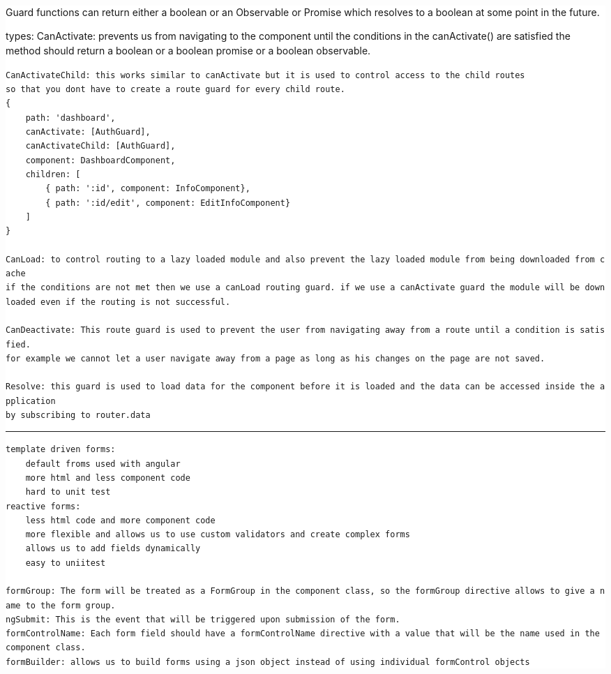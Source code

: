 Guard functions can return either a boolean or an Observable<boolean> or Promise<boolean> 
which resolves to a boolean at some point in the future.

types:
    CanActivate: prevents us from navigating to the component until the conditions in the canActivate() are satisfied
    the method should return a boolean or a boolean promise or a boolean observable. 

    CanActivateChild: this works similar to canActivate but it is used to control access to the child routes 
    so that you dont have to create a route guard for every child route.
    {
        path: 'dashboard',
        canActivate: [AuthGuard],
        canActivateChild: [AuthGuard],
        component: DashboardComponent,
        children: [
            { path: ':id', component: InfoComponent},
            { path: ':id/edit', component: EditInfoComponent}
        ] 
    }

    CanLoad: to control routing to a lazy loaded module and also prevent the lazy loaded module from being downloaded from cache
    if the conditions are not met then we use a canLoad routing guard. if we use a canActivate guard the module will be downloaded even if the routing is not successful.

    CanDeactivate: This route guard is used to prevent the user from navigating away from a route until a condition is satisfied.
    for example we cannot let a user navigate away from a page as long as his changes on the page are not saved.

    Resolve: this guard is used to load data for the component before it is loaded and the data can be accessed inside the application
    by subscribing to router.data
______________________________________
    template driven forms:
        default froms used with angular
        more html and less component code
        hard to unit test
    reactive forms:
        less html code and more component code
        more flexible and allows us to use custom validators and create complex forms
        allows us to add fields dynamically
        easy to uniitest

    formGroup: The form will be treated as a FormGroup in the component class, so the formGroup directive allows to give a name to the form group.
    ngSubmit: This is the event that will be triggered upon submission of the form.
    formControlName: Each form field should have a formControlName directive with a value that will be the name used in the component class.
    formBuilder: allows us to build forms using a json object instead of using individual formControl objects
